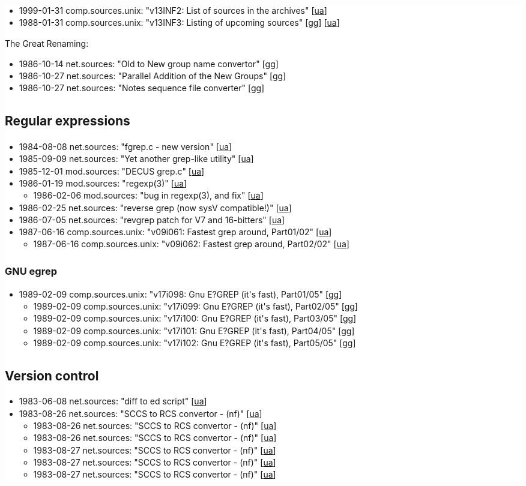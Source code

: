   - 1999-01-31 comp.sources.unix: "v13INF2: List of sources in the archives" [[ua](https://usenetarchives.com/view.php?id=comp.sources.unix&mid=PDM0OEBmaWcuYmJuLmNvbT4)]
  - 1988-01-31 comp.sources.unix: "v13INF3: Listing of upcoming sources" [[gg](https://groups.google.com/g/comp.sources.unix/c/hBSmGn-1GcY)] [[ua](https://usenetarchives.com/view.php?id=comp.sources.unix&mid=PDM0OUBmaWcuYmJuLmNvbT4)]

The Great Renaming:
- 1986-10-14 net.sources: "Old to New group name convertor" [[gg](https://groups.google.com/g/net.sources/c/vBEGORH9ARg)]
- 1986-10-27 net.sources: "Parallel Addition of the New Groups" [[gg](https://groups.google.com/g/net.sources/c/86iaE0hiEYU)]
- 1986-10-27 net.sources: "Notes sequence file converter" [[gg](https://groups.google.com/g/net.sources/c/WKrhIQgDULA)]

## Regular expressions

- 1984-08-08 net.sources: "fgrep.c - new version" [[ua](https://usenetarchives.com/view.php?id=net.sources&mid=PDI5NkBlbGVjdmF4Lk9aPg)]
- 1985-09-09 net.sources: "Yet another grep-like utility" [[ua](https://usenetarchives.com/view.php?id=net.sources&mid=PDExNDhAd3Vjcy5VVUNQPg)]
- 1985-12-01 mod.sources: "DECUS grep.c" [[ua](https://usenetarchives.com/view.php?id=mod.sources&mid=PDExNDhAcGFuZGEuVVVDUD4)]
- 1986-01-19 mod.sources: "regexp(3)" [[ua](https://usenetarchives.com/view.php?id=mod.sources&mid=PDEzMTZAcGFuZGEuVVVDUD4)]
  - 1986-02-06 mod.sources: "bug in regexp(3), and fix" [[ua](https://usenetarchives.com/view.php?id=mod.sources&mid=PDEzNzlAcGFuZGEuVVVDUD4)]
- 1986-02-25 net.sources: "reverse grep (now sysV compatible!)" [[ua](https://usenetarchives.com/view.php?id=net.sources&mid=PDE0NThAd3Vjcy5VVUNQPg)]
- 1986-07-05 net.sources: "revgrep patch for V7 and 16-bitters" [[ua](https://usenetarchives.com/view.php?id=net.sources&mid=PDMyMUBtYXluYXJkLlVVQ1A%2B)]
- 1987-06-16 comp.sources.unix: "v09i061: Fastest grep around, Part01/02" [[ua](https://usenetarchives.com/view.php?id=comp.sources.unix&mid=PDM2NUB1dW5ldC5VVS5ORVQ%2B)]
  - 1987-06-16 comp.sources.unix: "v09i062: Fastest grep around, Part02/02" [[ua](https://usenetarchives.com/view.php?id=comp.sources.unix&mid=PDM2NkB1dW5ldC5VVS5ORVQ%2B)]

### GNU egrep

- 1989-02-09 comp.sources.unix: "v17i098: Gnu E?GREP (it's fast), Part01/05" [[gg](https://groups.google.com/g/comp.sources.unix/c/4oVbWhUxaRg)]
  - 1989-02-09 comp.sources.unix: "v17i099: Gnu E?GREP (it's fast), Part02/05" [[gg](https://groups.google.com/g/comp.sources.unix/c/dpRWSn5H46A)]
  - 1989-02-09 comp.sources.unix: "v17i100: Gnu E?GREP (it's fast), Part03/05" [[gg](https://groups.google.com/g/comp.sources.unix/c/fJt0KphXDOs)]
  - 1989-02-09 comp.sources.unix: "v17i101: Gnu E?GREP (it's fast), Part04/05" [[gg](https://groups.google.com/g/comp.sources.unix/c/I7OXvdZotuw)]
  - 1989-02-09 comp.sources.unix: "v17i102: Gnu E?GREP (it's fast), Part05/05" [[gg](https://groups.google.com/g/comp.sources.unix/c/C6WB6daTI0g)]

## Version control

- 1983-06-08 net.sources: "diff to ed script" [[ua](https://usenetarchives.com/view.php?id=net.sources&mid=PDM0NUBhbGJlcnRhLlVVQ1A%2B)]
- 1983-08-26 net.sources: "SCCS to RCS convertor - (nf)" [[ua](https://usenetarchives.com/view.php?id=net.sources&mid=PDIzQGNmaWIuVVVDUD4)]
  - 1983-08-26 net.sources: "SCCS to RCS convertor - (nf)" [[ua](https://usenetarchives.com/view.php?id=net.sources&mid=PDI1QGNmaWIuVVVDUD4)]
  - 1983-08-26 net.sources: "SCCS to RCS convertor - (nf)" [[ua](https://usenetarchives.com/view.php?id=net.sources&mid=PDI3QGNmaWIuVVVDUD4)]
  - 1983-08-27 net.sources: "SCCS to RCS convertor - (nf)" [[ua](https://usenetarchives.com/view.php?id=net.sources&mid=PDI5QGNmaWIuVVVDUD4)]
  - 1983-08-27 net.sources: "SCCS to RCS convertor - (nf)" [[ua](https://usenetarchives.com/view.php?id=net.sources&mid=PDMxQGNmaWIuVVVDUD4)]
  - 1983-08-27 net.sources: "SCCS to RCS convertor - (nf)" [[ua](https://usenetarchives.com/view.php?id=net.sources&mid=PDMzQGNmaWIuVVVDUD4)]